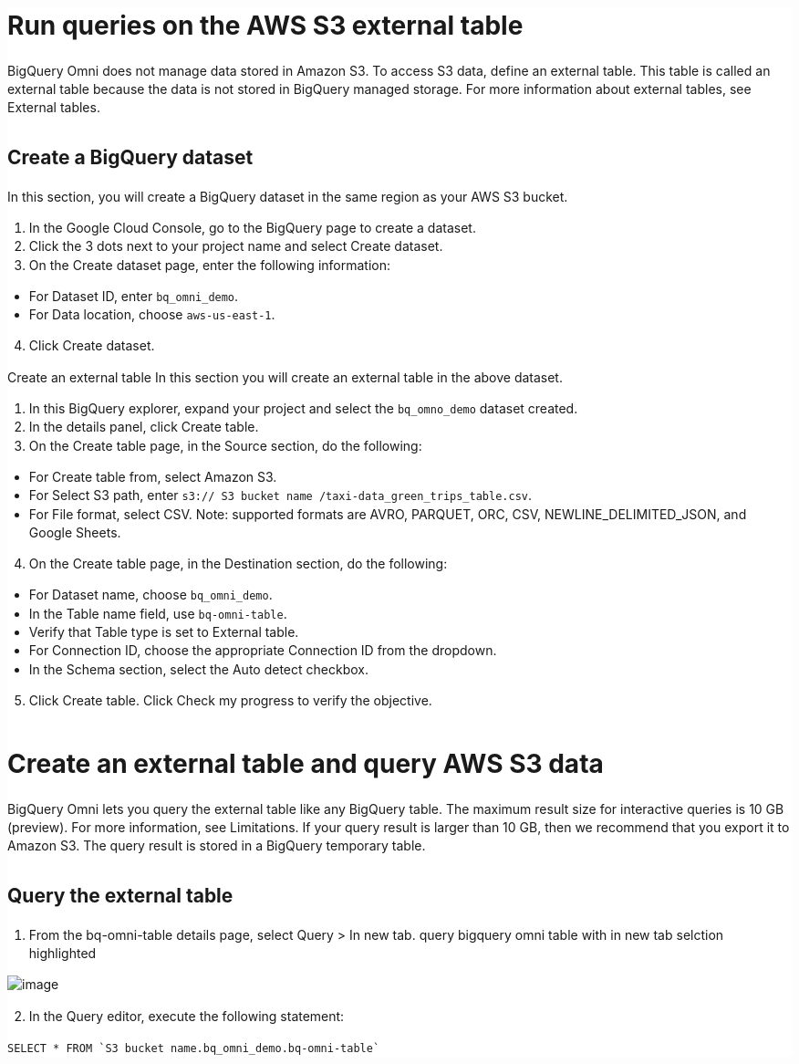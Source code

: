 Run queries on the AWS S3 external table
==============================

BigQuery Omni does not manage data stored in Amazon S3. To access S3 data, define an external table. This table is called an external table because the data is not stored in BigQuery managed storage. For more information about external tables, see External tables.

Create a BigQuery dataset
---------------------
In this section, you will create a BigQuery dataset in the same region as your AWS S3 bucket.
1. In the Google Cloud Console, go to the BigQuery page to create a dataset.
2. Click the 3 dots next to your project name and select Create dataset.
3. On the Create dataset page, enter the following information:
- For Dataset ID, enter ```bq_omni_demo```.
- For Data location, choose ```aws-us-east-1```.
4. Click Create dataset.

Create an external table
In this section you will create an external table in the above dataset.
1. In this BigQuery explorer, expand your project and select the ```bq_omno_demo``` dataset created.
2. In the details panel, click Create table.
3. On the Create table page, in the Source section, do the following:
- For Create table from, select Amazon S3.
- For Select S3 path, enter ```s3:// S3 bucket name /taxi-data_green_trips_table.csv```.
- For File format, select CSV. Note: supported formats are AVRO, PARQUET, ORC, CSV, NEWLINE_DELIMITED_JSON, and Google Sheets.
4. On the Create table page, in the Destination section, do the following:
- For Dataset name, choose ```bq_omni_demo```.
- In the Table name field, use ```bq-omni-table```.
- Verify that Table type is set to External table.
- For Connection ID, choose the appropriate Connection ID from the dropdown.
- In the Schema section, select the Auto detect checkbox.
5. Click Create table.
Click Check my progress to verify the objective.

Create an external table and query AWS S3 data
===================================

BigQuery Omni lets you query the external table like any BigQuery table. The maximum result size for interactive queries is 10 GB (preview). For more information, see Limitations. If your query result is larger than 10 GB, then we recommend that you export it to Amazon S3. The query result is stored in a BigQuery temporary table.

Query the external table
---------------
1. From the bq-omni-table details page, select Query > In new tab.
query bigquery omni table with in new tab selction highlighted

![image](https://user-images.githubusercontent.com/104800728/202824974-2bd6174f-e17b-4726-a865-0078a8a4d164.png)

2. In the Query editor, execute the following statement:

```
SELECT * FROM `S3 bucket name.bq_omni_demo.bq-omni-table`
``` 
 